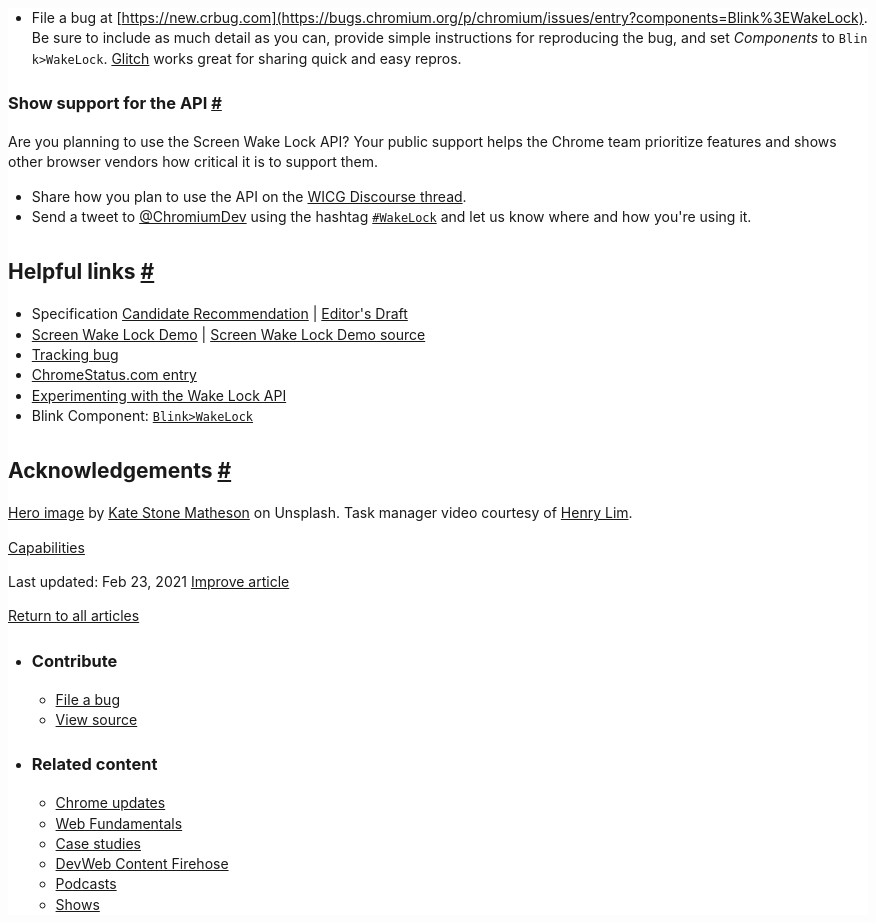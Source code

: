 -   File a bug at [https://new.crbug.com](https://bugs.chromium.org/p/chromium/issues/entry?components=Blink%3EWakeLock). Be sure to include as much detail as you can, provide simple instructions for reproducing the bug, and set *Components* to `Blink>WakeLock`. [Glitch](https://glitch.com) works great for sharing quick and easy repros.

### Show support for the API <a href="#show-support-for-the-api" class="w-headline-link">#</a>

Are you planning to use the Screen Wake Lock API? Your public support helps the Chrome team prioritize features and shows other browser vendors how critical it is to support them.

-   Share how you plan to use the API on the [WICG Discourse thread](https://discourse.wicg.io/t/wake-lock-api-suppressing-power-management-screensavers/769).
-   Send a tweet to [@ChromiumDev](https://twitter.com/chromiumdev) using the hashtag [`#WakeLock`](https://twitter.com/search?q=%23WakeLock&src=typed_query&f=live) and let us know where and how you're using it.

Helpful links <a href="#helpful" class="w-headline-link">#</a>
--------------------------------------------------------------

-   Specification [Candidate Recommendation](https://www.w3.org/TR/wake-lock/) | [Editor's Draft](https://w3c.github.io/wake-lock/)
-   [Screen Wake Lock Demo](https://wake-lock-demo.glitch.me/) | [Screen Wake Lock Demo source](https://glitch.com/edit/#!/wake-lock-demo?path=script.js:1:0)
-   [Tracking bug](https://bugs.chromium.org/p/chromium/issues/detail?id=257511)
-   [ChromeStatus.com entry](https://www.chromestatus.com/feature/4636879949398016)
-   [Experimenting with the Wake Lock API](https://medium.com/dev-channel/experimenting-with-the-wake-lock-api-b6f42e0a089f)
-   Blink Component: [`Blink>WakeLock`](https://chromestatus.com/features#component%3ABlink%3EWakeLock)

Acknowledgements <a href="#acknowledgements" class="w-headline-link">#</a>
--------------------------------------------------------------------------

[Hero image](https://unsplash.com/photos/uy5t-CJuIK4) by [Kate Stone Matheson](https://unsplash.com/@kstonematheson) on Unsplash. Task manager video courtesy of [Henry Lim](https://twitter.com/henrylim96/status/1359914993399959559).

<a href="/tags/capabilities/" class="w-chip">Capabilities</a>

<span class="w-mr--sm">Last updated: Feb 23, 2021 </span>[Improve article](https://github.com/GoogleChrome/web.dev/blob/master/src/site/content/en/blog/wake-lock/index.md)

<a href="/blog" class="gc-analytics-event w-article-navigation__link w-article-navigation__link--back w-article-navigation__link--single">Return to all articles</a>

-   ### Contribute

    -   <a href="https://github.com/GoogleChrome/web.dev/issues/new?assignees=&amp;labels=bug&amp;template=bug_report.md&amp;title=" class="w-footer__linkbox-link">File a bug</a>
    -   <a href="https://github.com/googlechrome/web.dev" class="w-footer__linkbox-link">View source</a>

-   ### Related content

    -   <a href="https://blog.chromium.org/" class="w-footer__linkbox-link">Chrome updates</a>
    -   <a href="https://developers.google.com/web/" class="w-footer__linkbox-link">Web Fundamentals</a>
    -   <a href="https://developers.google.com/web/showcase/" class="w-footer__linkbox-link">Case studies</a>
    -   <a href="https://devwebfeed.appspot.com/" class="w-footer__linkbox-link">DevWeb Content Firehose</a>
    -   <a href="/podcasts/" class="w-footer__linkbox-link">Podcasts</a>
    -   <a href="/shows/" class="w-footer__linkbox-link">Shows</a>
